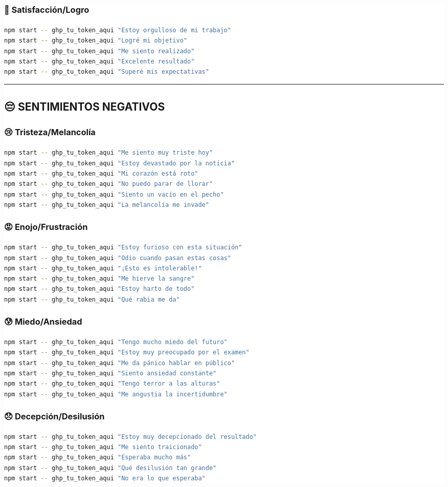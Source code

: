 ### 🎯 Satisfacción/Logro
```bash
npm start -- ghp_tu_token_aqui "Estoy orgulloso de mi trabajo"
npm start -- ghp_tu_token_aqui "Logré mi objetivo"
npm start -- ghp_tu_token_aqui "Me siento realizado"
npm start -- ghp_tu_token_aqui "Excelente resultado"
npm start -- ghp_tu_token_aqui "Superé mis expectativas"
```

---

## 😔 **SENTIMIENTOS NEGATIVOS**

### 😢 Tristeza/Melancolía
```bash
npm start -- ghp_tu_token_aqui "Me siento muy triste hoy"
npm start -- ghp_tu_token_aqui "Estoy devastado por la noticia"
npm start -- ghp_tu_token_aqui "Mi corazón está roto"
npm start -- ghp_tu_token_aqui "No puedo parar de llorar"
npm start -- ghp_tu_token_aqui "Siento un vacío en el pecho"
npm start -- ghp_tu_token_aqui "La melancolía me invade"
```

### 😡 Enojo/Frustración
```bash
npm start -- ghp_tu_token_aqui "Estoy furioso con esta situación"
npm start -- ghp_tu_token_aqui "Odio cuando pasan estas cosas"
npm start -- ghp_tu_token_aqui "¡Esto es intolerable!"
npm start -- ghp_tu_token_aqui "Me hierve la sangre"
npm start -- ghp_tu_token_aqui "Estoy harto de todo"
npm start -- ghp_tu_token_aqui "Qué rabia me da"
```

### 😰 Miedo/Ansiedad
```bash
npm start -- ghp_tu_token_aqui "Tengo mucho miedo del futuro"
npm start -- ghp_tu_token_aqui "Estoy muy preocupado por el examen"
npm start -- ghp_tu_token_aqui "Me da pánico hablar en público"
npm start -- ghp_tu_token_aqui "Siento ansiedad constante"
npm start -- ghp_tu_token_aqui "Tengo terror a las alturas"
npm start -- ghp_tu_token_aqui "Me angustia la incertidumbre"
```

### 😞 Decepción/Desilusión
```bash
npm start -- ghp_tu_token_aqui "Estoy muy decepcionado del resultado"
npm start -- ghp_tu_token_aqui "Me siento traicionado"
npm start -- ghp_tu_token_aqui "Esperaba mucho más"
npm start -- ghp_tu_token_aqui "Qué desilusión tan grande"
npm start -- ghp_tu_token_aqui "No era lo que esperaba"
```
